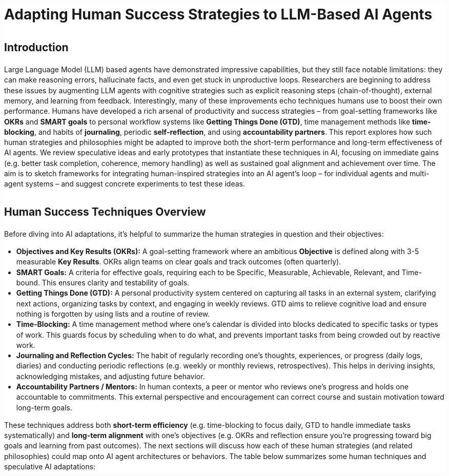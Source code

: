 # Adapting Human Success Strategies to LLM-Based AI Agents

## Introduction

Large Language Model (LLM) based agents have demonstrated impressive capabilities, but they still face notable limitations: they can make reasoning errors, hallucinate facts, and even get stuck in unproductive loops. Researchers are beginning to address these issues by augmenting LLM agents with cognitive strategies such as explicit reasoning steps (chain-of-thought), external memory, and learning from feedback. Interestingly, many of these improvements echo techniques humans use to boost their own performance. Humans have developed a rich arsenal of productivity and success strategies – from goal-setting frameworks like **OKRs** and **SMART goals** to personal workflow systems like **Getting Things Done (GTD)**, time management methods like **time-blocking**, and habits of **journaling**, periodic **self-reflection**, and using **accountability partners**. This report explores how such human strategies and philosophies might be adapted to improve both the short-term performance and long-term effectiveness of AI agents. We review speculative ideas and early prototypes that instantiate these techniques in AI, focusing on immediate gains (e.g. better task completion, coherence, memory handling) as well as sustained goal alignment and achievement over time. The aim is to sketch frameworks for integrating human-inspired strategies into an AI agent’s loop – for individual agents and multi-agent systems – and suggest concrete experiments to test these ideas.

## Human Success Techniques Overview

Before diving into AI adaptations, it’s helpful to summarize the human strategies in question and their objectives:

- **Objectives and Key Results (OKRs):** A goal-setting framework where an ambitious **Objective** is defined along with 3-5 measurable **Key Results**. OKRs align teams on clear goals and track outcomes (often quarterly).
- **SMART Goals:** A criteria for effective goals, requiring each to be Specific, Measurable, Achievable, Relevant, and Time-bound. This ensures clarity and testability of goals.
- **Getting Things Done (GTD):** A personal productivity system centered on capturing all tasks in an external system, clarifying next actions, organizing tasks by context, and engaging in weekly reviews. GTD aims to relieve cognitive load and ensure nothing is forgotten by using lists and a routine of review.
- **Time-Blocking:** A time management method where one’s calendar is divided into blocks dedicated to specific tasks or types of work. This guards focus by scheduling when to do what, and prevents important tasks from being crowded out by reactive work.
- **Journaling and Reflection Cycles:** The habit of regularly recording one’s thoughts, experiences, or progress (daily logs, diaries) and conducting periodic reflections (e.g. weekly or monthly reviews, retrospectives). This helps in deriving insights, acknowledging mistakes, and adjusting future behavior.
- **Accountability Partners / Mentors:** In human contexts, a peer or mentor who reviews one’s progress and holds one accountable to commitments. This external perspective and encouragement can correct course and sustain motivation toward long-term goals.

These techniques address both **short-term efficiency** (e.g. time-blocking to focus daily, GTD to handle immediate tasks systematically) and **long-term alignment** with one’s objectives (e.g. OKRs and reflection ensure you’re progressing toward big goals and learning from past outcomes). The next sections will discuss how each of these human strategies (and related philosophies) could map onto AI agent architectures or behaviors. The table below summarizes some human techniques and speculative AI adaptations:
